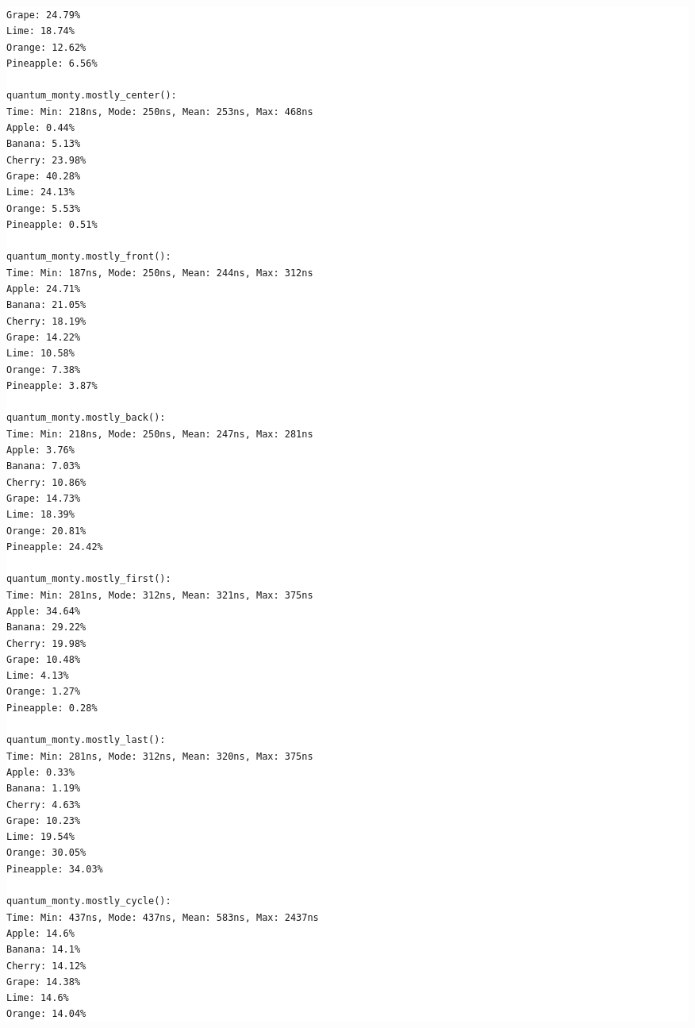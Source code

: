 ```
Grape: 24.79%
Lime: 18.74%
Orange: 12.62%
Pineapple: 6.56%

quantum_monty.mostly_center():
Time: Min: 218ns, Mode: 250ns, Mean: 253ns, Max: 468ns
Apple: 0.44%
Banana: 5.13%
Cherry: 23.98%
Grape: 40.28%
Lime: 24.13%
Orange: 5.53%
Pineapple: 0.51%

quantum_monty.mostly_front():
Time: Min: 187ns, Mode: 250ns, Mean: 244ns, Max: 312ns
Apple: 24.71%
Banana: 21.05%
Cherry: 18.19%
Grape: 14.22%
Lime: 10.58%
Orange: 7.38%
Pineapple: 3.87%

quantum_monty.mostly_back():
Time: Min: 218ns, Mode: 250ns, Mean: 247ns, Max: 281ns
Apple: 3.76%
Banana: 7.03%
Cherry: 10.86%
Grape: 14.73%
Lime: 18.39%
Orange: 20.81%
Pineapple: 24.42%

quantum_monty.mostly_first():
Time: Min: 281ns, Mode: 312ns, Mean: 321ns, Max: 375ns
Apple: 34.64%
Banana: 29.22%
Cherry: 19.98%
Grape: 10.48%
Lime: 4.13%
Orange: 1.27%
Pineapple: 0.28%

quantum_monty.mostly_last():
Time: Min: 281ns, Mode: 312ns, Mean: 320ns, Max: 375ns
Apple: 0.33%
Banana: 1.19%
Cherry: 4.63%
Grape: 10.23%
Lime: 19.54%
Orange: 30.05%
Pineapple: 34.03%

quantum_monty.mostly_cycle():
Time: Min: 437ns, Mode: 437ns, Mean: 583ns, Max: 2437ns
Apple: 14.6%
Banana: 14.1%
Cherry: 14.12%
Grape: 14.38%
Lime: 14.6%
Orange: 14.04%
```